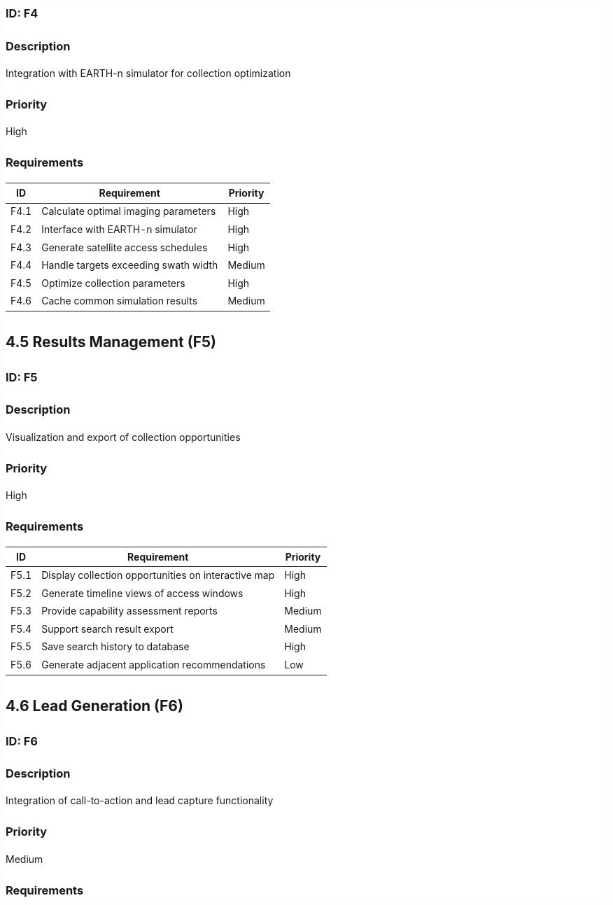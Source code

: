 ### ID: F4
### Description
Integration with EARTH-n simulator for collection optimization
### Priority
High
### Requirements

| ID | Requirement | Priority |
|---|---|---|
| F4.1 | Calculate optimal imaging parameters | High |
| F4.2 | Interface with EARTH-n simulator | High |
| F4.3 | Generate satellite access schedules | High |
| F4.4 | Handle targets exceeding swath width | Medium |
| F4.5 | Optimize collection parameters | High |
| F4.6 | Cache common simulation results | Medium |

## 4.5 Results Management (F5)

### ID: F5
### Description
Visualization and export of collection opportunities
### Priority
High
### Requirements

| ID | Requirement | Priority |
|---|---|---|
| F5.1 | Display collection opportunities on interactive map | High |
| F5.2 | Generate timeline views of access windows | High |
| F5.3 | Provide capability assessment reports | Medium |
| F5.4 | Support search result export | Medium |
| F5.5 | Save search history to database | High |
| F5.6 | Generate adjacent application recommendations | Low |

## 4.6 Lead Generation (F6)

### ID: F6
### Description
Integration of call-to-action and lead capture functionality
### Priority
Medium
### Requirements
